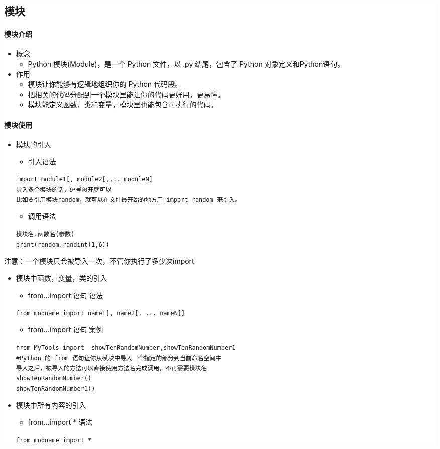 ## 模块

#### 模块介绍

- 概念
  - Python 模块(Module)，是一个 Python 文件，以 .py 结尾，包含了 Python 对象定义和Python语句。
- 作用
  - 模块让你能够有逻辑地组织你的 Python 代码段。
  - 把相关的代码分配到一个模块里能让你的代码更好用，更易懂。
  - 模块能定义函数，类和变量，模块里也能包含可执行的代码。

#### 模块使用

 - 模块的引入

   - 引入语法

   ```
   import module1[, module2[,... moduleN]
   导入多个模块的话，逗号隔开就可以
   比如要引用模块random，就可以在文件最开始的地方用 import random 来引入。
   ```

   - 调用语法 

    ```
    模块名.函数名(参数)
    print(random.randint(1,6))
    ```

注意：一个模块只会被导入一次，不管你执行了多少次import

- 模块中函数，变量，类的引入

  - from…import 语句 语法

  ```
  from modname import name1[, name2[, ... nameN]]
  ```

  - from…import 语句 案例

  ```
  from MyTools import  showTenRandomNumber,showTenRandomNumber1
  #Python 的 from 语句让你从模块中导入一个指定的部分到当前命名空间中
  导入之后，被导入的方法可以直接使用方法名完成调用，不再需要模块名
  showTenRandomNumber()
  showTenRandomNumber1()
  ```


- 模块中所有内容的引入

  - from…import *  语法

  ```
  from modname import *
  ```
